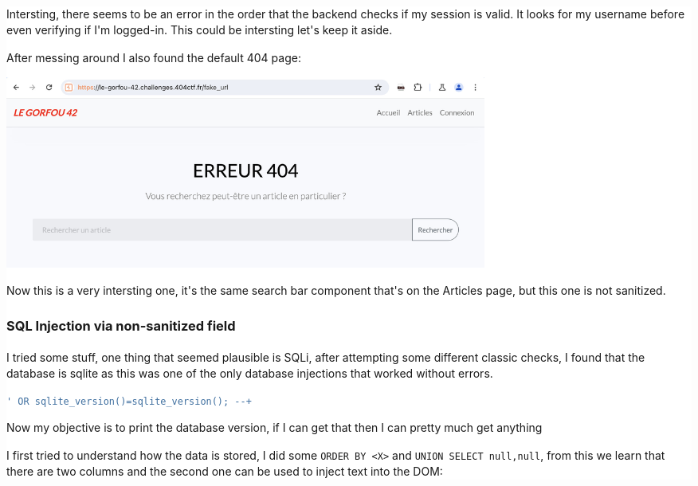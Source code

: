 Intersting, there seems to be an error in the order that the backend checks if my session is valid. It looks for my username before even verifying if I'm logged-in. This could be intersting let's keep it aside.

After messing around I also found the default 404 page:

<img src="assets/website_404.jpg" alt="404 page" width="600px">

Now this is a very intersting one, it's the same search bar component that's on the Articles page, but this one is not sanitized.

### SQL Injection via non-sanitized field

I tried some stuff, one thing that seemed plausible is SQLi, after attempting some different classic checks, I found that the database is sqlite as this was one of the only database injections that worked without errors.

```sql
' OR sqlite_version()=sqlite_version(); --+
```

Now my objective is to print the database version, if I can get that then I can pretty much get anything

I first tried to understand how the data is stored, I did some `ORDER BY <X>` and `UNION SELECT null,null`, from this we learn that there are two columns and the second one can be used to inject text into the DOM:
